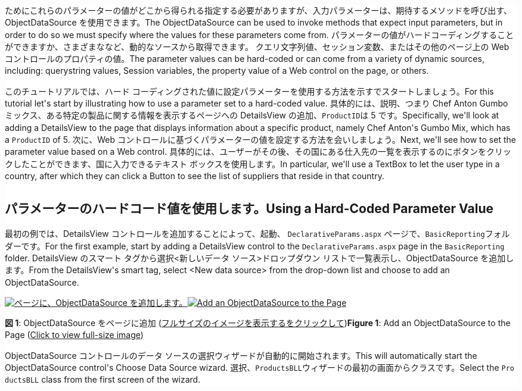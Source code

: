 <span data-ttu-id="31e26-112">ためにこれらのパラメーターの値がどこから得られる指定する必要がありますが、入力パラメーターは、期待するメソッドを呼び出す、ObjectDataSource を使用できます。</span><span class="sxs-lookup"><span data-stu-id="31e26-112">The ObjectDataSource can be used to invoke methods that expect input parameters, but in order to do so we must specify where the values for these parameters come from.</span></span> <span data-ttu-id="31e26-113">パラメーターの値がハードコーディングすることができますか、さまざまななど、動的なソースから取得できます。 クエリ文字列値、セッション変数、またはその他のページ上の Web コントロールのプロパティの値。</span><span class="sxs-lookup"><span data-stu-id="31e26-113">The parameter values can be hard-coded or can come from a variety of dynamic sources, including: querystring values, Session variables, the property value of a Web control on the page, or others.</span></span>

<span data-ttu-id="31e26-114">このチュートリアルでは、ハード コーディングされた値に設定パラメーターを使用する方法を示すでスタートしましょう。</span><span class="sxs-lookup"><span data-stu-id="31e26-114">For this tutorial let's start by illustrating how to use a parameter set to a hard-coded value.</span></span> <span data-ttu-id="31e26-115">具体的には、説明、つまり Chef Anton Gumbo ミックス、ある特定の製品に関する情報を表示するページへの DetailsView の追加、`ProductID`は 5 です。</span><span class="sxs-lookup"><span data-stu-id="31e26-115">Specifically, we'll look at adding a DetailsView to the page that displays information about a specific product, namely Chef Anton's Gumbo Mix, which has a `ProductID` of 5.</span></span> <span data-ttu-id="31e26-116">次に、Web コントロールに基づくパラメーターの値を設定する方法を会いしましょう。</span><span class="sxs-lookup"><span data-stu-id="31e26-116">Next, we'll see how to set the parameter value based on a Web control.</span></span> <span data-ttu-id="31e26-117">具体的には、ユーザーがその後、その国にある仕入先の一覧を表示するのにボタンをクリックしたことができます、国に入力できるテキスト ボックスを使用します。</span><span class="sxs-lookup"><span data-stu-id="31e26-117">In particular, we'll use a TextBox to let the user type in a country, after which they can click a Button to see the list of suppliers that reside in that country.</span></span>

## <a name="using-a-hard-coded-parameter-value"></a><span data-ttu-id="31e26-118">パラメーターのハードコード値を使用します。</span><span class="sxs-lookup"><span data-stu-id="31e26-118">Using a Hard-Coded Parameter Value</span></span>

<span data-ttu-id="31e26-119">最初の例では、DetailsView コントロールを追加することによって、起動、 `DeclarativeParams.aspx`  ページで、`BasicReporting`フォルダーです。</span><span class="sxs-lookup"><span data-stu-id="31e26-119">For the first example, start by adding a DetailsView control to the `DeclarativeParams.aspx` page in the `BasicReporting` folder.</span></span> <span data-ttu-id="31e26-120">DetailsView のスマート タグから選択&lt;新しいデータ ソース&gt;ドロップダウン リストで一覧表示し、ObjectDataSource を追加します。</span><span class="sxs-lookup"><span data-stu-id="31e26-120">From the DetailsView's smart tag, select &lt;New data source&gt; from the drop-down list and choose to add an ObjectDataSource.</span></span>


<span data-ttu-id="31e26-121">[![ページに、ObjectDataSource を追加します。](declarative-parameters-cs/_static/image2.png)](declarative-parameters-cs/_static/image1.png)</span><span class="sxs-lookup"><span data-stu-id="31e26-121">[![Add an ObjectDataSource to the Page](declarative-parameters-cs/_static/image2.png)](declarative-parameters-cs/_static/image1.png)</span></span>

<span data-ttu-id="31e26-122">**図 1**: ObjectDataSource をページに追加 ([フルサイズのイメージを表示するをクリックして](declarative-parameters-cs/_static/image3.png))</span><span class="sxs-lookup"><span data-stu-id="31e26-122">**Figure 1**: Add an ObjectDataSource to the Page ([Click to view full-size image](declarative-parameters-cs/_static/image3.png))</span></span>


<span data-ttu-id="31e26-123">ObjectDataSource コントロールのデータ ソースの選択ウィザードが自動的に開始されます。</span><span class="sxs-lookup"><span data-stu-id="31e26-123">This will automatically start the ObjectDataSource control's Choose Data Source wizard.</span></span> <span data-ttu-id="31e26-124">選択、`ProductsBLL`ウィザードの最初の画面からクラスです。</span><span class="sxs-lookup"><span data-stu-id="31e26-124">Select the `ProductsBLL` class from the first screen of the wizard.</span></span>

